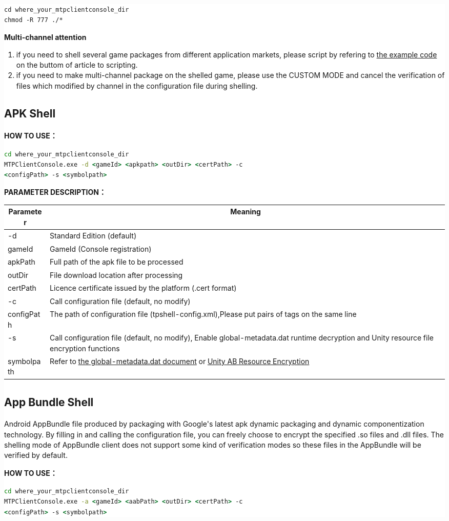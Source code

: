    ```xml
   cd where_your_mtpclientconsole_dir
   chmod -R 777 ./*
   ```

**Multi-channel attention**

1. if you need to shell several game packages from different application markets, please script by refering to [the example code](#example-code) on the buttom of article to scripting.
2. if you need to make multi-channel package on the shelled game, please use the CUSTOM MODE and cancel the verification of files which modified by channel in the configuration file during shelling.

## APK Shell

**HOW TO USE：**

```cmd
cd where_your_mtpclientconsole_dir
MTPClientConsole.exe -d <gameId> <apkpath> <outDir> <certPath> -c 
<configPath> -s <symbolpath>
```

**PARAMETER DESCRIPTION：**

Parameter | Meaning
---|---
-d | Standard Edition (default)
gameId | GameId (Console registration)
apkPath | Full path of the apk file to be processed
outDir | File download location after processing
certPath | Licence certificate issued by the platform (.cert format)
-c | Call configuration file (default, no modify)
configPath | The path of configuration file (tpshell-config.xml),Please put pairs of tags on the same line
-s |  Call configuration file (default, no modify), Enable global-metadata.dat runtime decryption and Unity resource file encryption functions
symbolpath | Refer to [the global-metadata.dat document](#/doc-center/d144163534f6e0231c4a44ec36f465d59d061a52) or [Unity AB Resource Encryption](#/doc-center/ef679ed41c183d469d8eef6f910fb3e8a77991c1)

## App Bundle Shell

Android AppBundle file produced by packaging with Google's latest apk dynamic packaging and dynamic componentization technology. By filling in and calling the configuration file, you can freely choose to encrypt the specified .so files and .dll files. The shelling mode of AppBundle client does not support some kind of verification modes so these files in the AppBundle will be verified by default.

**HOW TO USE：**

```cmd
cd where_your_mtpclientconsole_dir
MTPClientConsole.exe -a <gameId> <aabPath> <outDir> <certPath> -c 
<configPath> -s <symbolpath>
```
